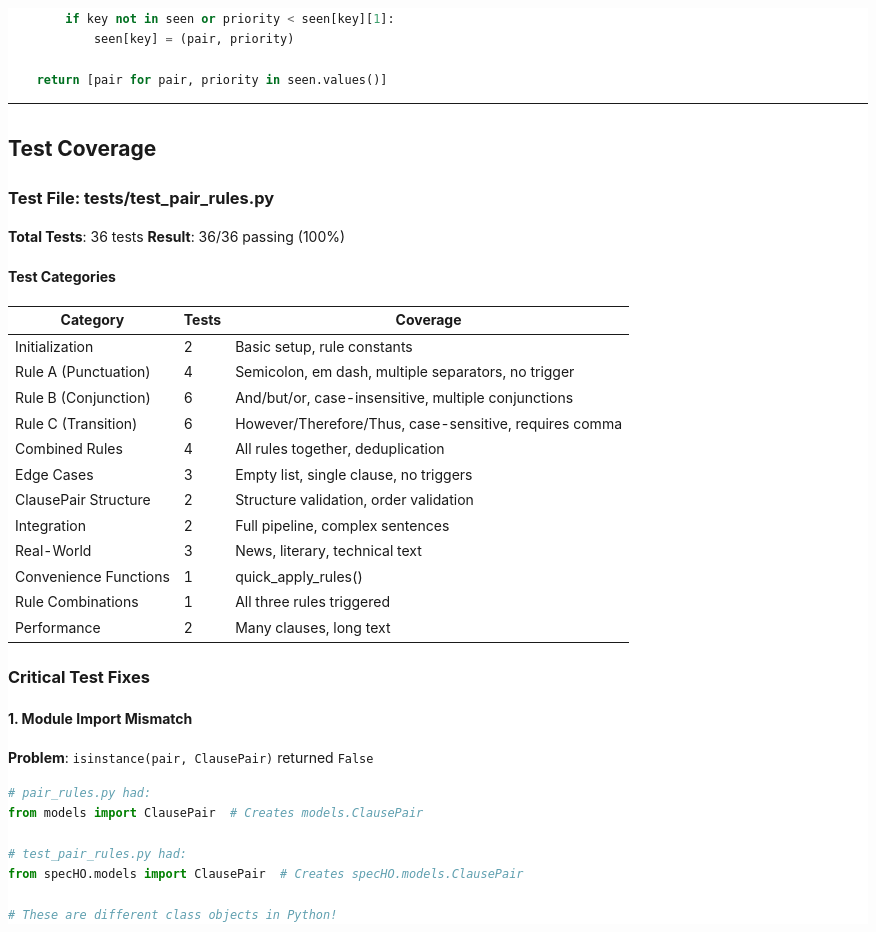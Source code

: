 ```python
        if key not in seen or priority < seen[key][1]:
            seen[key] = (pair, priority)

    return [pair for pair, priority in seen.values()]
```

---

## Test Coverage

### Test File: tests/test_pair_rules.py

**Total Tests**: 36 tests
**Result**: 36/36 passing (100%)

#### Test Categories

| Category | Tests | Coverage |
|----------|-------|----------|
| Initialization | 2 | Basic setup, rule constants |
| Rule A (Punctuation) | 4 | Semicolon, em dash, multiple separators, no trigger |
| Rule B (Conjunction) | 6 | And/but/or, case-insensitive, multiple conjunctions |
| Rule C (Transition) | 6 | However/Therefore/Thus, case-sensitive, requires comma |
| Combined Rules | 4 | All rules together, deduplication |
| Edge Cases | 3 | Empty list, single clause, no triggers |
| ClausePair Structure | 2 | Structure validation, order validation |
| Integration | 2 | Full pipeline, complex sentences |
| Real-World | 3 | News, literary, technical text |
| Convenience Functions | 1 | quick_apply_rules() |
| Rule Combinations | 1 | All three rules triggered |
| Performance | 2 | Many clauses, long text |

### Critical Test Fixes

#### 1. Module Import Mismatch

**Problem**: `isinstance(pair, ClausePair)` returned `False`

```python
# pair_rules.py had:
from models import ClausePair  # Creates models.ClausePair

# test_pair_rules.py had:
from specHO.models import ClausePair  # Creates specHO.models.ClausePair

# These are different class objects in Python!
```
